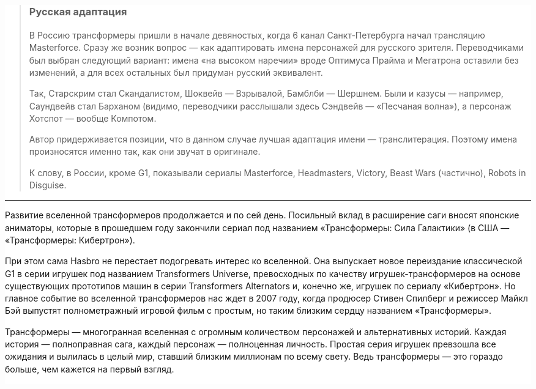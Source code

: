 > ### Русская адаптация
>
> В Россию трансформеры пришли в начале девяностых, когда 6 канал
> Санкт-Петербурга начал трансляцию Masterforce. Сразу же возник вопрос — как
> адаптировать имена персонажей для русского зрителя. Переводчиками был выбран
> следующий вариант: имена «на высоком наречии» вроде Оптимуса Прайма и
> Мегатрона оставили без изменений, а для всех остальных был придуман русский
> эквивалент.
>
> Так, Старскрим стал Скандалистом, Шоквейв — Взрывалой, Бамблби — Шершнем.
> Были и казусы — например, Саундвейв стал Барханом (видимо, переводчики
> расслышали здесь Сэндвейв — «Песчаная волна»), а персонаж Хотспот — вообще
> Компотом.
>
> Автор придерживается позиции, что в данном случае лучшая адаптация имени —
> транслитерация. Поэтому имена произносятся именно так, как они звучат в
> оригинале.
>
> К слову, в России, кроме G1, показывали сериалы Masterforce, Headmasters,
> Victory, Beast Wars (частично), Robots in Disguise.

----

Развитие вселенной трансформеров продолжается и по сей день. Посильный вклад в
расширение саги вносят японские аниматоры, которые в прошедшем году закончили
сериал под названием «Трансформеры: Сила Галактики» (в США — «Трансформеры:
Кибертрон»).

При этом сама Hasbro не перестает подогревать интерес ко вселенной. Она
выпускает новое переиздание классической G1 в серии игрушек под названием
Transformers Universe, превосходных по качеству игрушек-трансформеров на основе
существующих прототипов машин в серии Transformers Alternators и, конечно же,
игрушек по сериалу «Кибертрон». Но главное событие во вселенной трансформеров
нас ждет в 2007 году, когда продюсер Стивен Спилберг и режиссер Майкл Бэй
выпустят полнометражный игровой фильм с простым, но таким близким сердцу
названием «Трансформеры».

Трансформеры — многогранная вселенная с огромным количеством персонажей и
альтернативных историй. Каждая история — полноправная сага, каждый персонаж —
полноценная личность. Простая серия игрушек превзошла все ожидания и вылилась в
целый мир, ставший близким миллионам по всему свету. Ведь трансформеры — это
гораздо больше, чем кажется на первый взгляд.

|                                           |
|-------------------------------------------|